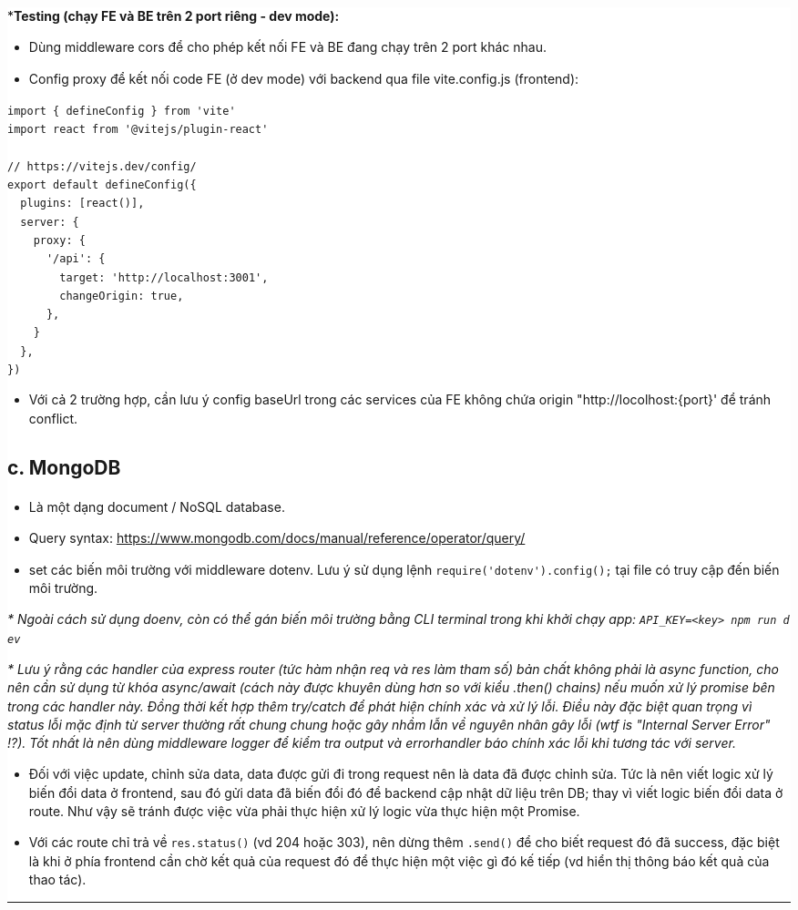 ***Testing (chạy FE và BE trên 2 port riêng - dev mode):**

- Dùng middleware cors để cho phép kết nối FE và BE đang chạy trên 2 port khác nhau.

- Config proxy để kết nối code FE (ở dev mode) với backend qua file vite.config.js (frontend):
```
import { defineConfig } from 'vite'
import react from '@vitejs/plugin-react'

// https://vitejs.dev/config/
export default defineConfig({
  plugins: [react()],
  server: {
    proxy: {
      '/api': {
        target: 'http://localhost:3001',
        changeOrigin: true,
      },
    }
  },
})
```
* Với cả 2 trường hợp, cần lưu ý config baseUrl trong các services của FE không chứa origin "http://locolhost:{port}' để tránh conflict.

## c. MongoDB
- Là một dạng document / NoSQL database.

- Query syntax: https://www.mongodb.com/docs/manual/reference/operator/query/

- set các biến môi trường với middleware dotenv. Lưu ý sử dụng lệnh `require('dotenv').config();` tại file có truy cập đến biến môi trường.

_* Ngoài cách sử dụng doenv, còn có thể gán biến môi trường bằng CLI terminal trong khi khởi chạy app: `API_KEY=<key> npm run dev`_

_* Lưu ý rằng các handler của express router (tức hàm nhận req và res làm tham số) bản chất không phải là async function, cho nên cần sử dụng từ khóa async/await (cách này được khuyên dùng hơn so với kiểu .then() chains) nếu muốn xử lý promise bên trong các handler này. Đồng thời kết hợp thêm try/catch để phát hiện chính xác và xử lý lỗi. Điều này đặc biệt quan trọng vì status lỗi mặc định từ server thường rất chung chung hoặc gây nhầm lẫn về nguyên nhân gây lỗi (wtf is "Internal Server Error" !?). Tốt nhất là nên dùng middleware logger để kiểm tra output và errorhandler báo chính xác lỗi khi tương tác với server._

- Đối với việc update, chỉnh sửa data, data được gửi đi trong request nên là data đã được chỉnh sửa. Tức là nên viết logic xử lý biến đổi data ở frontend, sau đó gửi data đã biến đổi đó để backend cập nhật dữ liệu trên DB; thay vì viết logic biến đổi data ở route. Như vậy sẽ tránh được việc vừa phải thực hiện xử lý logic vừa thực hiện một Promise.

- Với các route chỉ trả về `res.status()` (vd 204 hoặc 303), nên dừng thêm `.send()` để cho biết request đó đã success, đặc biệt là khi ở phía frontend cần chờ kết quả của request đó để thực hiện một việc gì đó kế tiếp (vd hiển thị thông báo kết quả của thao tác).

---
